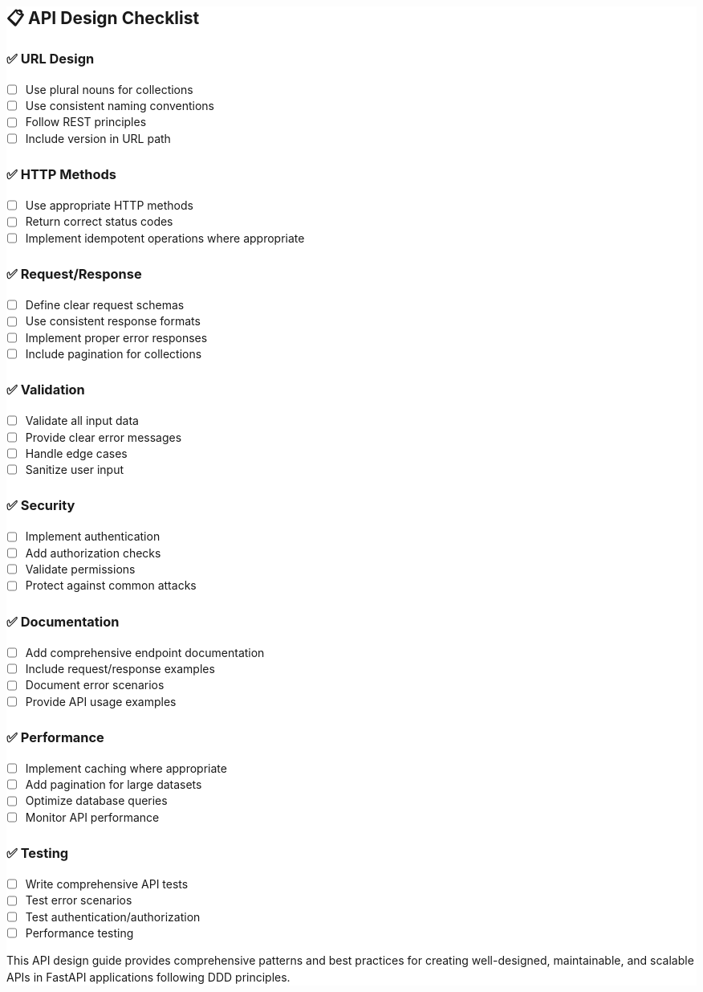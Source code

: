 ## 📋 API Design Checklist

### ✅ URL Design
- [ ] Use plural nouns for collections
- [ ] Use consistent naming conventions
- [ ] Follow REST principles
- [ ] Include version in URL path

### ✅ HTTP Methods
- [ ] Use appropriate HTTP methods
- [ ] Return correct status codes
- [ ] Implement idempotent operations where appropriate

### ✅ Request/Response
- [ ] Define clear request schemas
- [ ] Use consistent response formats
- [ ] Implement proper error responses
- [ ] Include pagination for collections

### ✅ Validation
- [ ] Validate all input data
- [ ] Provide clear error messages
- [ ] Handle edge cases
- [ ] Sanitize user input

### ✅ Security
- [ ] Implement authentication
- [ ] Add authorization checks
- [ ] Validate permissions
- [ ] Protect against common attacks

### ✅ Documentation
- [ ] Add comprehensive endpoint documentation
- [ ] Include request/response examples
- [ ] Document error scenarios
- [ ] Provide API usage examples

### ✅ Performance
- [ ] Implement caching where appropriate
- [ ] Add pagination for large datasets
- [ ] Optimize database queries
- [ ] Monitor API performance

### ✅ Testing
- [ ] Write comprehensive API tests
- [ ] Test error scenarios
- [ ] Test authentication/authorization
- [ ] Performance testing

This API design guide provides comprehensive patterns and best practices for creating well-designed, maintainable, and scalable APIs in FastAPI applications following DDD principles.
